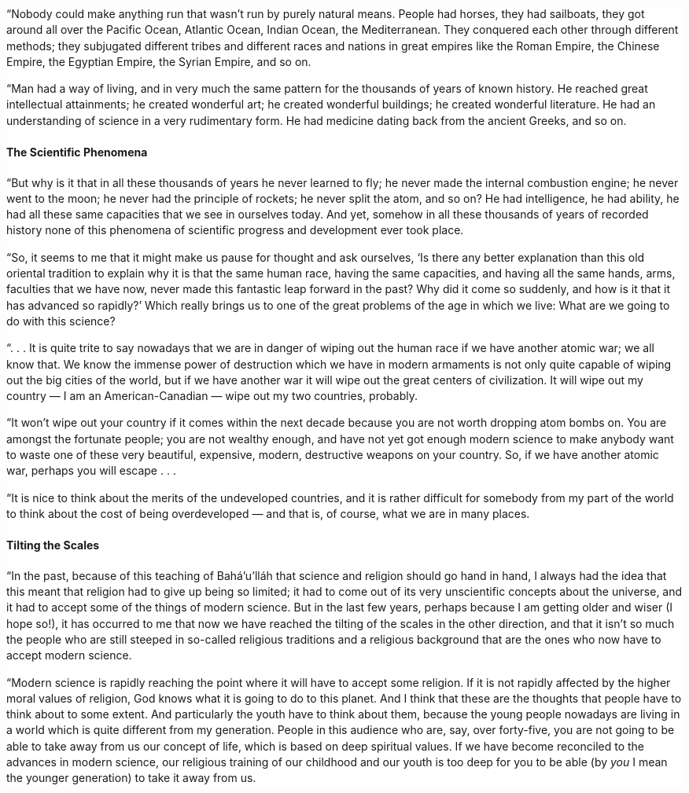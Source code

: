 “Nobody could make anything run that wasn’t run by purely natural means. People had horses, they had sailboats, they got around all over the Pacific Ocean, Atlantic Ocean, Indian Ocean, the Mediterranean. They conquered each other through different methods; they subjugated different tribes and different races and nations in great empires like the Roman Empire, the Chinese Empire, the Egyptian Empire, the Syrian Empire, and so on.

“Man had a way of living, and in very much the same pattern for the thousands of years of known history. He reached great intellectual attainments; he created wonderful art; he created wonderful buildings; he created wonderful literature. He had an understanding of science in a very rudimentary form. He had medicine dating back from the ancient Greeks, and so on.

#### The Scientific Phenomena

“But why is it that in all these thousands of years he never learned to fly; he never made the internal combustion engine; he never went to the moon; he never had the principle of rockets; he never split the atom, and so on? He had intelligence, he had ability, he had all these same capacities that we see in ourselves today. And yet, somehow in all these thousands of years of recorded history none of this phenomena of scientific progress and development ever took place.

“So, it seems to me that it might make us pause for thought and ask ourselves, ‘Is there any better explanation than this old oriental tradition to explain why it is that the same human race, having the same capacities, and having all the same hands, arms, faculties that we have now, never made this fantastic leap forward in the past? Why did it come so suddenly, and how is it that it has advanced so rapidly?’ Which really brings us to one of the great problems of the age in which we live: What are we going to do with this science?

“. . . It is quite trite to say nowadays that we are in danger of wiping out the human race if we have another atomic war; we all know that. We know the immense power of destruction which we have in modern armaments is not only quite capable of wiping out the big cities of the world, but if we have another war it will wipe out the great centers of civilization. It will wipe out my country — I am an American-Canadian — wipe out my two countries, probably.

“It won’t wipe out your country if it comes within the next decade because you are not worth dropping atom bombs on. You are amongst the fortunate people; you are not wealthy enough, and have not yet got enough modern science to make anybody want to waste one of these very beautiful, expensive, modern, destructive weapons on your country. So, if we have another atomic war, perhaps you will escape . . .

“It is nice to think about the merits of the undeveloped countries, and it is rather difficult for somebody from my part of the world to think about the cost of being overdeveloped — and that is, of course, what we are in many places.

#### Tilting the Scales

“In the past, because of this teaching of Bahá’u’lláh that science and religion should go hand in hand, I always had the idea that this meant that religion had to give up being so limited; it had to come out of its very unscientific concepts about the universe, and it had to accept some of the things of modern science. But in the last few years, perhaps because I am getting older and wiser (I hope so!), it has occurred to me that now we have reached the tilting of the scales in the other direction, and that it isn’t so much the people who are still steeped in so-called religious traditions and a religious background that are the ones who now have to accept modern science.

“Modern science is rapidly reaching the point where it will have to accept some religion. If it is not rapidly affected by the higher moral values of religion, God knows what it is going to do to this planet. And I think that these are the thoughts that people have to think about to some extent. And particularly the youth have to think about them, because the young people nowadays are living in a world which is quite different from my generation. People in this audience who are, say, over forty-five, you are not going to be able to take away from us our concept of life, which is based on deep spiritual values. If we have become reconciled to the advances in modern science, our religious training of our childhood and our youth is too deep for you to be able (by _you_ I mean the younger generation) to take it away from us.
